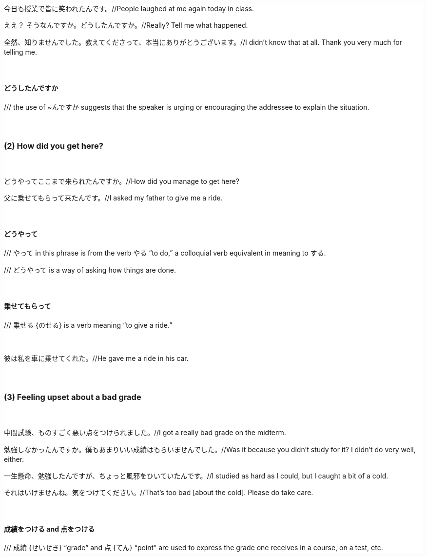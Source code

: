 今日も授業で皆に笑われたんです。//People laughed at me again today in class.

ええ？ そうなんですか。どうしたんですか。//Really? Tell me what happened.

全然、知りませんでした。教えてくださって、本当にありがとうございます。//I didn’t know that at all. Thank you very much for telling me.

<br>

#### どうしたんですか

/// the use of ~んですか suggests that the speaker is urging or encouraging the addressee to explain the situation.

<br>

### (2) How did you get here?

<br>

どうやってここまで来られたんですか。//How did you manage to get here?

父に乗せてもらって来たんです。//I asked my father to give me a ride.

<br>

#### どうやって

/// やって in this phrase is from the verb やる “to do,” a colloquial verb equivalent in meaning to する.

/// どうやって is a way of asking how things are done.

<br>

#### 乗せてもらって

/// 乗せる {のせる} is a verb meaning “to give a ride.”

<br>

彼は私を車に乗せてくれた。//He gave me a ride in his car.

<br>

### (3) Feeling upset about a bad grade

<br>

中間試験、ものすごく悪い点をつけられました。//I got a really bad grade on the midterm.

勉強しなかったんですか。僕もあまりいい成績はもらいませんでした。//Was it because you didn’t study for it? I didn’t do very well, either.

一生懸命、勉強したんですが、ちょっと風邪をひいていたんです。//I studied as hard as I could, but I caught a bit of a cold.

それはいけませんね。気をつけてください。//That’s too bad [about the cold]. Please do take care.

<br>

#### 成績をつける and 点をつける

/// 成績 {せいせき} “grade” and 点 {てん} “point” are used to express the grade one receives in a course, on a test, etc.

